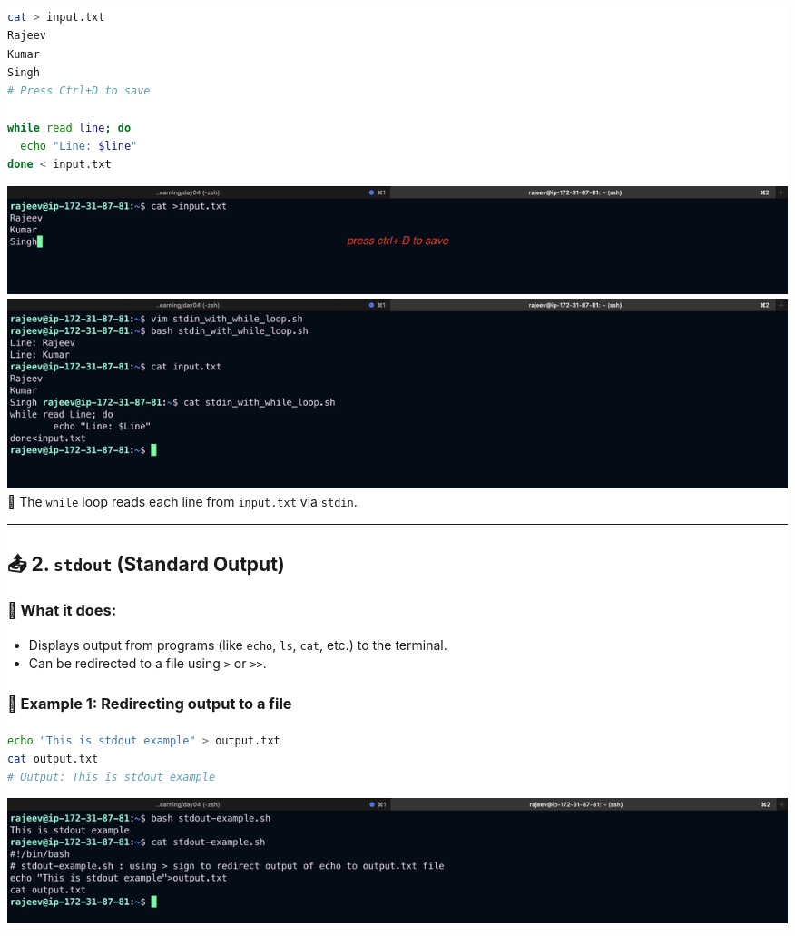 ```bash
cat > input.txt
Rajeev
Kumar
Singh
# Press Ctrl+D to save

while read line; do
  echo "Line: $line"
done < input.txt
```

![cat >input.txt](./img/input-text-in-input-dot-text-file.png)
![alt text](./img/stdin-with-while-loop.png)
📌 The `while` loop reads each line from `input.txt` via `stdin`.

---

## 📤 2. `stdout` (Standard Output)

### 🔹 What it does:

- Displays output from programs (like `echo`, `ls`, `cat`, etc.) to the terminal.
- Can be redirected to a file using `>` or `>>`.

### 🧪 Example 1: Redirecting output to a file

```bash
echo "This is stdout example" > output.txt
cat output.txt
# Output: This is stdout example
```

![stdout example](./img/stdout-example.png)
